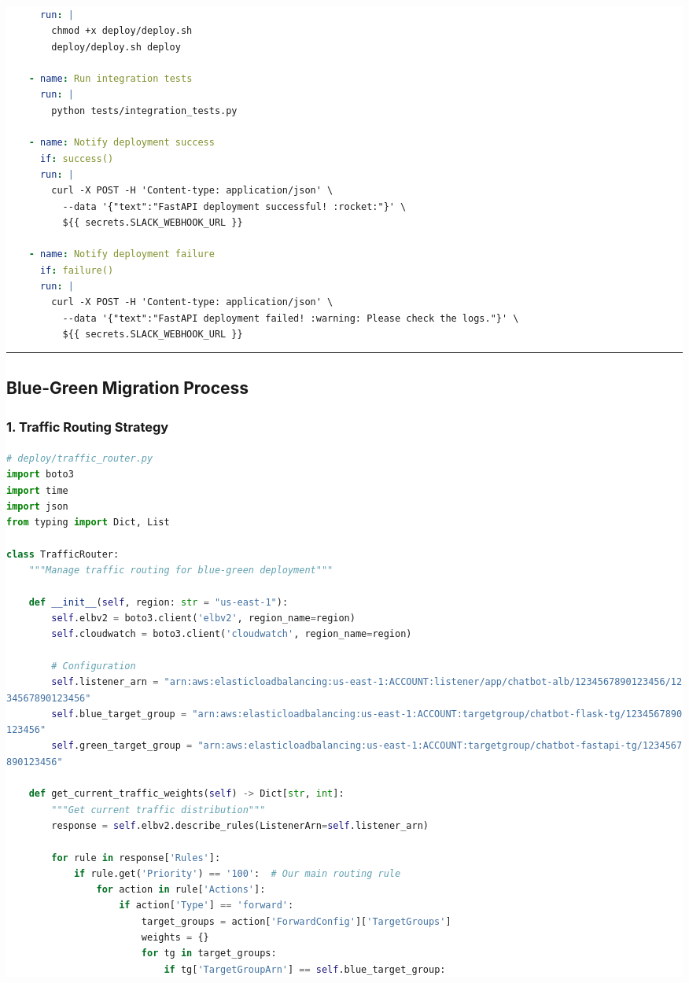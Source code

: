 ```yaml
      run: |
        chmod +x deploy/deploy.sh
        deploy/deploy.sh deploy
    
    - name: Run integration tests
      run: |
        python tests/integration_tests.py
    
    - name: Notify deployment success
      if: success()
      run: |
        curl -X POST -H 'Content-type: application/json' \
          --data '{"text":"FastAPI deployment successful! :rocket:"}' \
          ${{ secrets.SLACK_WEBHOOK_URL }}
    
    - name: Notify deployment failure
      if: failure()
      run: |
        curl -X POST -H 'Content-type: application/json' \
          --data '{"text":"FastAPI deployment failed! :warning: Please check the logs."}' \
          ${{ secrets.SLACK_WEBHOOK_URL }}
```

---

## Blue-Green Migration Process

### 1. Traffic Routing Strategy

```python
# deploy/traffic_router.py
import boto3
import time
import json
from typing import Dict, List

class TrafficRouter:
    """Manage traffic routing for blue-green deployment"""
    
    def __init__(self, region: str = "us-east-1"):
        self.elbv2 = boto3.client('elbv2', region_name=region)
        self.cloudwatch = boto3.client('cloudwatch', region_name=region)
        
        # Configuration
        self.listener_arn = "arn:aws:elasticloadbalancing:us-east-1:ACCOUNT:listener/app/chatbot-alb/1234567890123456/1234567890123456"
        self.blue_target_group = "arn:aws:elasticloadbalancing:us-east-1:ACCOUNT:targetgroup/chatbot-flask-tg/1234567890123456"
        self.green_target_group = "arn:aws:elasticloadbalancing:us-east-1:ACCOUNT:targetgroup/chatbot-fastapi-tg/1234567890123456"
    
    def get_current_traffic_weights(self) -> Dict[str, int]:
        """Get current traffic distribution"""
        response = self.elbv2.describe_rules(ListenerArn=self.listener_arn)
        
        for rule in response['Rules']:
            if rule.get('Priority') == '100':  # Our main routing rule
                for action in rule['Actions']:
                    if action['Type'] == 'forward':
                        target_groups = action['ForwardConfig']['TargetGroups']
                        weights = {}
                        for tg in target_groups:
                            if tg['TargetGroupArn'] == self.blue_target_group:
```